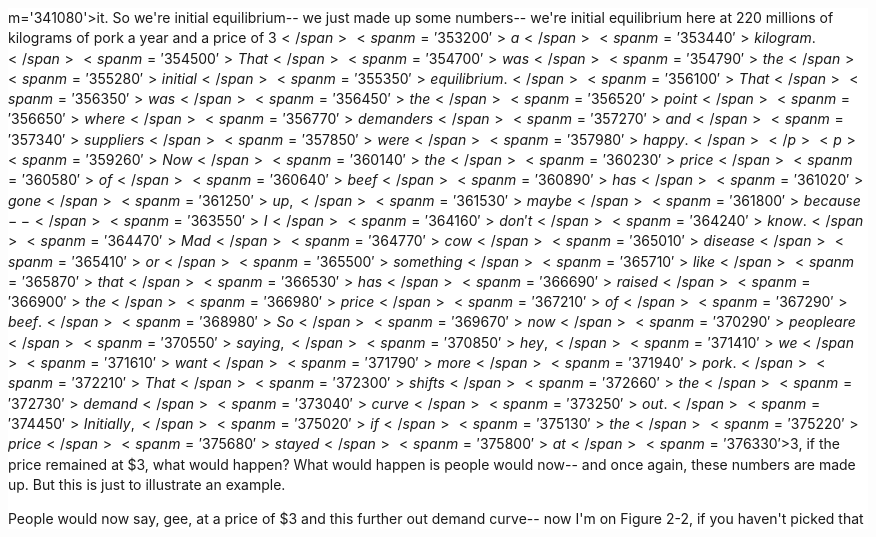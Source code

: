   m='341080'>it.</span> <span m='342450'>So</span> <span m='342680'>we're
  initial</span> <span m='343470'>equilibrium--</span> <span
  m='343950'>we</span> <span m='344040'>just</span> <span m='344210'>made</span>
  <span m='344390'>up</span> <span m='344470'>some</span> <span
  m='344620'>numbers--</span> <span m='345040'>we're initial</span> <span
  m='345550'>equilibrium</span> <span m='346130'>here</span> <span
  m='346880'>at</span> <span m='347450'>220 millions</span> <span
  m='349450'>of</span> <span m='349550'>kilograms</span> <span m='350030'>of
  pork</span> <span m='350460'>a</span> <span m='350550'>year</span> <span
  m='351890'>and</span> <span m='352330'>a price</span> <span
  m='352660'>of</span> <span m='352780'>$3</span> <span m='353200'>a</span>
  <span m='353440'>kilogram.</span> <span m='354500'>That</span> <span
  m='354700'>was</span> <span m='354790'>the</span> <span
  m='355280'>initial</span> <span m='355350'>equilibrium.</span> <span
  m='356100'>That</span> <span m='356350'>was</span> <span m='356450'>the</span>
  <span m='356520'>point</span> <span m='356650'>where</span> <span
  m='356770'>demanders</span> <span m='357270'>and</span> <span
  m='357340'>suppliers</span> <span m='357850'>were</span> <span
  m='357980'>happy.</span> </p><p><span m='359260'>Now</span> <span
  m='360140'>the</span> <span m='360230'>price</span> <span m='360580'>of</span>
  <span m='360640'>beef</span> <span m='360890'>has</span> <span
  m='361020'>gone</span> <span m='361250'>up,</span> <span
  m='361530'>maybe</span> <span m='361800'>because--</span> <span
  m='363550'>I</span> <span m='364160'>don't</span> <span
  m='364240'>know.</span> <span m='364470'>Mad</span> <span
  m='364770'>cow</span> <span m='365010'>disease</span> <span
  m='365410'>or</span> <span m='365500'>something</span> <span
  m='365710'>like</span> <span m='365870'>that</span> <span
  m='366530'>has</span> <span m='366690'>raised</span> <span
  m='366900'>the</span> <span m='366980'>price</span> <span m='367210'>of</span>
  <span m='367290'>beef.</span> <span m='368980'>So</span> <span
  m='369670'>now</span> <span m='370290'>people are</span> <span
  m='370550'>saying,</span> <span m='370850'>hey,</span> <span
  m='371410'>we</span> <span m='371610'>want</span> <span m='371790'>more</span>
  <span m='371940'>pork.</span> <span m='372210'>That</span> <span
  m='372300'>shifts</span> <span m='372660'>the</span> <span
  m='372730'>demand</span> <span m='373040'>curve</span> <span
  m='373250'>out.</span> <span m='374450'>Initially,</span> <span
  m='375020'>if</span> <span m='375130'>the</span> <span m='375220'>price</span>
  <span m='375680'>stayed</span> <span m='375800'>at</span> <span
  m='376330'>$3,</span> <span m='378230'>if</span> <span m='378410'>the</span>
  <span m='378500'>price</span> <span m='378920'>remained</span> <span
  m='379350'>at</span> <span m='379480'>$3,</span> <span m='380300'>what</span>
  <span m='380640'>would</span> <span m='380750'>happen?</span> <span
  m='381530'>What</span> <span m='382040'>would</span> <span
  m='382130'>happen</span> <span m='382560'>is</span> <span
  m='382810'>people</span> <span m='383290'>would</span> <span
  m='383500'>now--</span> <span m='383790'>and</span> <span
  m='383920'>once</span> <span m='384120'>again,</span> <span
  m='384250'>these</span> <span m='384360'>numbers</span> <span
  m='384590'>are</span> <span m='384640'>made</span> <span m='384860'>up.</span>
  <span m='385110'>But</span> <span m='385280'>this</span> <span
  m='385420'>is</span> <span m='385520'>just</span> <span m='385720'>to</span>
  <span m='385790'>illustrate an</span> <span m='386240'>example.</span>
  </p><p><span m='387700'>People</span> <span m='388170'>would</span> <span
  m='388380'>now</span> <span m='388640'>say,</span> <span
  m='388920'>gee,</span> <span m='389820'>at</span> <span m='390000'>a</span>
  <span m='390050'>price</span> <span m='390390'>of</span> <span
  m='390520'>$3</span> <span m='391670'>and</span> <span m='391960'>this</span>
  <span m='392480'>further</span> <span m='392740'>out</span> <span
  m='393180'>demand</span> <span m='393500'>curve--</span> <span
  m='393710'>now</span> <span m='393870'>I'm</span> <span m='394030'>on Figure
  2-2,</span> <span m='394730'>if</span> <span m='394860'>you haven't</span>
  <span m='395000'>picked</span> <span m='395200'>that</span> <span